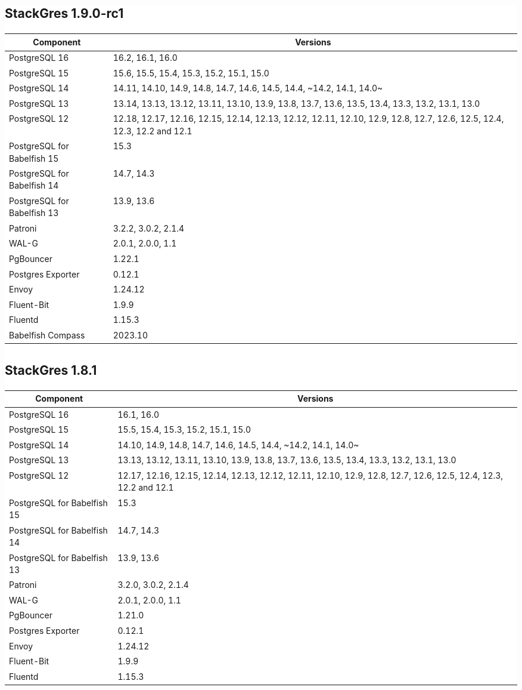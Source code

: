 ## StackGres 1.9.0-rc1

| Component | Versions |
| ------ | ----------- |
| PostgreSQL 16 | 16.2, 16.1, 16.0 |
| PostgreSQL 15 | 15.6, 15.5, 15.4, 15.3, 15.2, 15.1, 15.0 |
| PostgreSQL 14 | 14.11, 14.10, 14.9, 14.8, 14.7, 14.6, 14.5, 14.4, ~14.2, 14.1, 14.0~ |
| PostgreSQL 13 | 13.14, 13.13, 13.12, 13.11, 13.10, 13.9, 13.8, 13.7, 13.6, 13.5, 13.4, 13.3, 13.2, 13.1, 13.0 |
| PostgreSQL 12 | 12.18, 12.17, 12.16, 12.15, 12.14, 12.13, 12.12, 12.11, 12.10, 12.9, 12.8, 12.7, 12.6, 12.5, 12.4, 12.3, 12.2 and 12.1 |
| PostgreSQL for Babelfish 15 | 15.3 |
| PostgreSQL for Babelfish 14 | 14.7, 14.3 |
| PostgreSQL for Babelfish 13 | 13.9, 13.6 |
| Patroni | 3.2.2, 3.0.2, 2.1.4 |
| WAL-G | 2.0.1, 2.0.0, 1.1 |
| PgBouncer | 1.22.1 |
| Postgres Exporter | 0.12.1 |
| Envoy | 1.24.12 |
| Fluent-Bit | 1.9.9 |
| Fluentd | 1.15.3 |
| Babelfish Compass | 2023.10 |

## StackGres 1.8.1

| Component | Versions |
| ------ | ----------- |
| PostgreSQL 16 | 16.1, 16.0 |
| PostgreSQL 15 | 15.5, 15.4, 15.3, 15.2, 15.1, 15.0 |
| PostgreSQL 14 | 14.10, 14.9, 14.8, 14.7, 14.6, 14.5, 14.4, ~14.2, 14.1, 14.0~ |
| PostgreSQL 13 | 13.13, 13.12, 13.11, 13.10, 13.9, 13.8, 13.7, 13.6, 13.5, 13.4, 13.3, 13.2, 13.1, 13.0 |
| PostgreSQL 12 | 12.17, 12.16, 12.15, 12.14, 12.13, 12.12, 12.11, 12.10, 12.9, 12.8, 12.7, 12.6, 12.5, 12.4, 12.3, 12.2 and 12.1 |
| PostgreSQL for Babelfish 15 | 15.3 |
| PostgreSQL for Babelfish 14 | 14.7, 14.3 |
| PostgreSQL for Babelfish 13 | 13.9, 13.6 |
| Patroni | 3.2.0, 3.0.2, 2.1.4 |
| WAL-G | 2.0.1, 2.0.0, 1.1 |
| PgBouncer | 1.21.0 |
| Postgres Exporter | 0.12.1 |
| Envoy | 1.24.12 |
| Fluent-Bit | 1.9.9 |
| Fluentd | 1.15.3 |